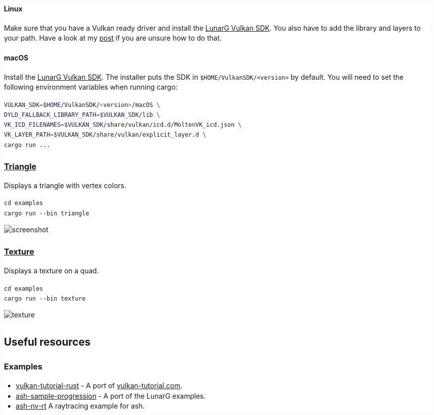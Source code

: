 #### Linux

Make sure that you have a Vulkan ready driver and install the [LunarG Vulkan SDK](https://lunarg.com/vulkan-sdk/). You also have to add the library and layers to your path. Have a look at my [post](http://askubuntu.com/a/803110/77183) if you are unsure how to do that.

#### macOS

Install the [LunarG Vulkan SDK](https://lunarg.com/vulkan-sdk/). The installer puts the SDK in `$HOME/VulkanSDK/<version>` by default. You will need to set the following environment variables when running cargo:

```sh
VULKAN_SDK=$HOME/VulkanSDK/<version>/macOS \
DYLD_FALLBACK_LIBRARY_PATH=$VULKAN_SDK/lib \
VK_ICD_FILENAMES=$VULKAN_SDK/share/vulkan/icd.d/MoltenVK_icd.json \
VK_LAYER_PATH=$VULKAN_SDK/share/vulkan/explicit_layer.d \
cargo run ...
```

### [Triangle](https://github.com/MaikKlein/ash/blob/master/examples/src/bin/triangle.rs)

Displays a triangle with vertex colors.

```
cd examples
cargo run --bin triangle
```

![screenshot](http://i.imgur.com/PQZcL6w.jpg)

### [Texture](https://github.com/MaikKlein/ash/blob/master/examples/src/bin/texture.rs)

Displays a texture on a quad.

```
cd examples
cargo run --bin texture
```

![texture](http://i.imgur.com/trow00H.png)

## Useful resources

### Examples

- [vulkan-tutorial-rust](https://github.com/Usami-Renko/vulkan-tutorial-rust) - A port of [vulkan-tutorial.com](https://vulkan-tutorial.com).
- [ash-sample-progression](https://github.com/bzm3r/ash-sample-progression) - A port of the LunarG examples.
- [ash-nv-rt](https://github.com/gwihlidal/ash-nv-rt) A raytracing example for ash.
